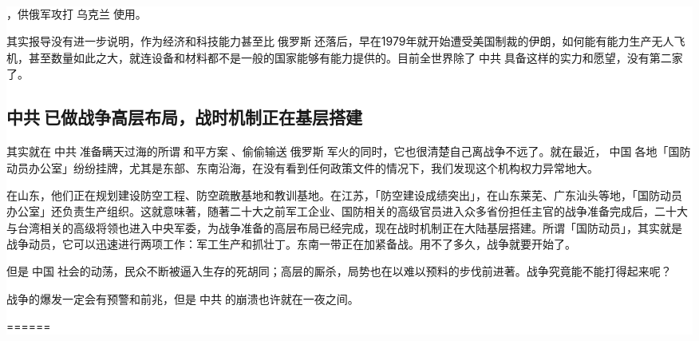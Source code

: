   ，供俄军攻打
  <ok href="/term/5128">
   乌克兰
  </ok>
  使用。
 </p>
 <p>
  其实报导没有进一步说明，作为经济和科技能力甚至比
  <ok href="/term/1150">
   俄罗斯
  </ok>
  还落后，早在1979年就开始遭受美国制裁的伊朗，如何能有能力生产无人飞机，甚至数量如此之大，就连设备和材料都不是一般的国家能够有能力提供的。目前全世界除了
  <ok href="/term/1059">
   中共
  </ok>
  具备这样的实力和愿望，没有第二家了。
 </p>
 <h2>
  <ok href="/term/1059">
   中共
  </ok>
  已做战争高层布局，战时机制正在基层搭建
 </h2>
 <p>
  其实就在
  <ok href="/term/1059">
   中共
  </ok>
  准备瞒天过海的所谓
  <ok href="/term/842232">
   和平方案
  </ok>
  、偷偷输送
  <ok href="/term/1150">
   俄罗斯
  </ok>
  军火的同时，它也很清楚自己离战争不远了。就在最近，
  <ok href="/term/1120">
   中国
  </ok>
  各地「国防动员办公室」纷纷挂牌，尤其是东部、东南沿海，在没有看到任何政策文件的情况下，我们发现这个机构权力异常地大。
 </p>
 <p>
  在山东，他们正在规划建设防空工程、防空疏散基地和教训基地。在江苏，「防空建设成绩突出」，在山东莱芜、广东汕头等地，「国防动员办公室」还负责生产组织。这就意味著，随著二十大之前军工企业、国防相关的高级官员进入众多省份担任主官的战争准备完成后，二十大与台湾相关的高级将领也进入中央军委，为战争准备的高层布局已经完成，现在战时机制正在大陆基层搭建。所谓「国防动员」，其实就是战争动员，它可以迅速进行两项工作：军工生产和抓壮丁。东南一带正在加紧备战。用不了多久，战争就要开始了。
 </p>
 <p>
  但是
  <ok href="/term/1120">
   中国
  </ok>
  社会的动荡，民众不断被逼入生存的死胡同；高层的厮杀，局势也在以难以预料的步伐前进著。战争究竟能不能打得起来呢？
 </p>
 <p>
  战争的爆发一定会有预警和前兆，但是
  <ok href="/term/1059">
   中共
  </ok>
  的崩溃也许就在一夜之间。
 </p>
 <p>
  ======
 </p>